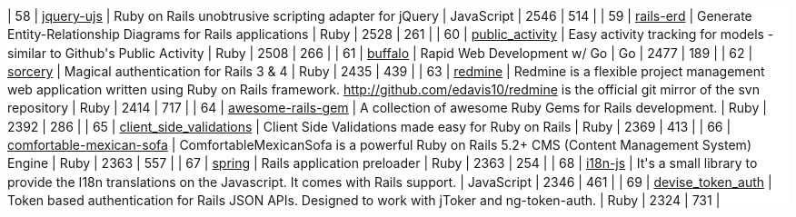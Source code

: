 | 58  | [jquery-ujs](https://github.com/rails/jquery-ujs)                                            | Ruby on Rails unobtrusive scripting adapter for jQuery                                                                                                                                                                                                                                                                                                                 | JavaScript   | 2546  | 514   |
| 59  | [rails-erd](https://github.com/voormedia/rails-erd)                                          | Generate Entity-Relationship Diagrams for Rails applications                                                                                                                                                                                                                                                                                                           | Ruby         | 2528  | 261   |
| 60  | [public_activity](https://github.com/chaps-io/public_activity)                               | Easy activity tracking for models - similar to Github's Public Activity                                                                                                                                                                                                                                                                                                | Ruby         | 2508  | 266   |
| 61  | [buffalo](https://github.com/gobuffalo/buffalo)                                              | Rapid Web Development w/ Go                                                                                                                                                                                                                                                                                                                                            | Go           | 2477  | 189   |
| 62  | [sorcery](https://github.com/NoamB/sorcery)                                                  | Magical authentication for Rails 3 & 4                                                                                                                                                                                                                                                                                                                                 | Ruby         | 2435  | 439   |
| 63  | [redmine](https://github.com/edavis10/redmine)                                               | Redmine is a flexible project management web application written using Ruby on Rails framework.  http://github.com/edavis10/redmine is the official git mirror of the svn repository                                                                                                                                                                                   | Ruby         | 2414  | 717   |
| 64  | [awesome-rails-gem](https://github.com/hothero/awesome-rails-gem)                            | A collection of awesome Ruby Gems for Rails development.                                                                                                                                                                                                                                                                                                               | Ruby         | 2392  | 286   |
| 65  | [client_side_validations](https://github.com/DavyJonesLocker/client_side_validations)        | Client Side Validations made easy for Ruby on Rails                                                                                                                                                                                                                                                                                                                    | Ruby         | 2369  | 413   |
| 66  | [comfortable-mexican-sofa](https://github.com/comfy/comfortable-mexican-sofa)                | ComfortableMexicanSofa is a powerful Ruby on Rails 5.2+ CMS (Content Management System) Engine                                                                                                                                                                                                                                                                         | Ruby         | 2363  | 557   |
| 67  | [spring](https://github.com/rails/spring)                                                    | Rails application preloader                                                                                                                                                                                                                                                                                                                                            | Ruby         | 2363  | 254   |
| 68  | [i18n-js](https://github.com/fnando/i18n-js)                                                 | It's a small library to provide the I18n translations on the Javascript. It comes with Rails support.                                                                                                                                                                                                                                                                  | JavaScript   | 2346  | 461   |
| 69  | [devise_token_auth](https://github.com/lynndylanhurley/devise_token_auth)                    | Token based authentication for Rails JSON APIs. Designed to work with jToker and ng-token-auth.                                                                                                                                                                                                                                                                        | Ruby         | 2324  | 731   |